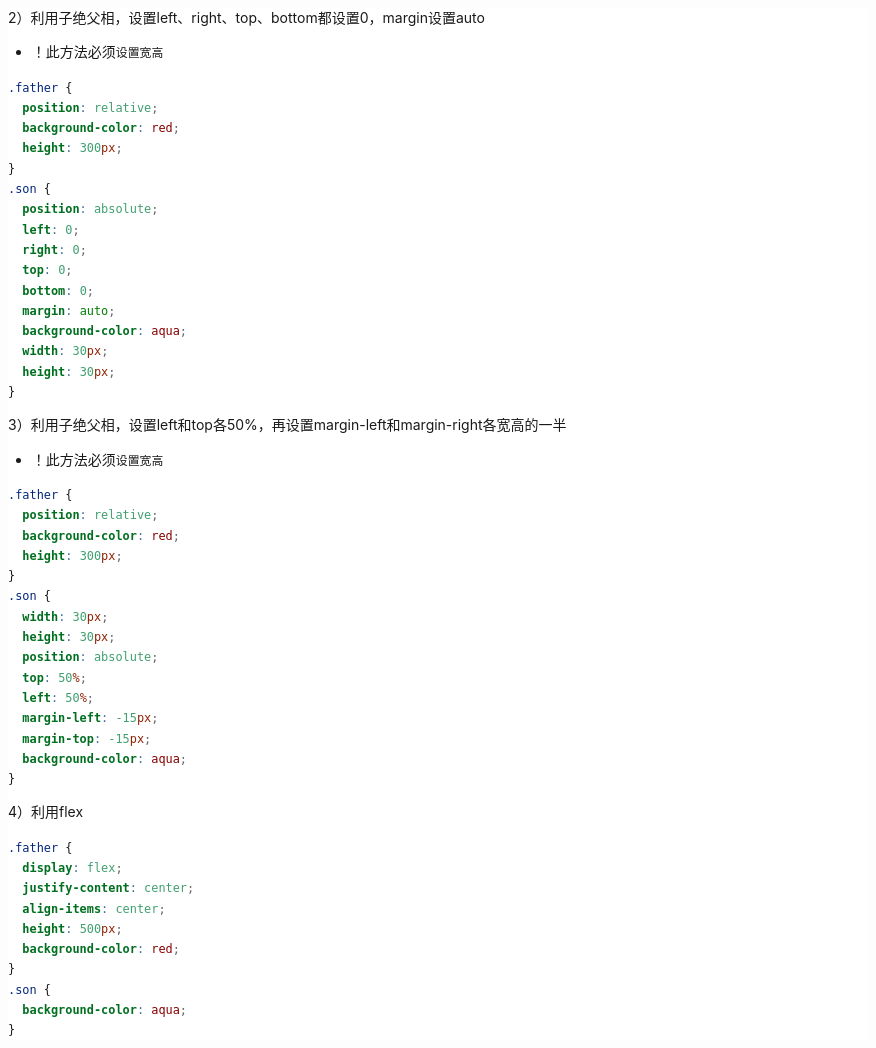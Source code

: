 

2）利用子绝父相，设置left、right、top、bottom都设置0，margin设置auto

- ！此方法必须`设置宽高`

```css
.father {
  position: relative;
  background-color: red;
  height: 300px;
}
.son {
  position: absolute;
  left: 0;
  right: 0;
  top: 0;
  bottom: 0;
  margin: auto;
  background-color: aqua;
  width: 30px;
  height: 30px;
}
```



3）利用子绝父相，设置left和top各50%，再设置margin-left和margin-right各宽高的一半

- ！此方法必须`设置宽高`

```css
.father {
  position: relative;
  background-color: red;
  height: 300px;
}
.son {
  width: 30px;
  height: 30px;
  position: absolute;
  top: 50%;
  left: 50%;
  margin-left: -15px;
  margin-top: -15px;
  background-color: aqua;
}
```

4）利用flex

```css
.father {
  display: flex;
  justify-content: center;
  align-items: center;
  height: 500px;
  background-color: red;
}
.son {
  background-color: aqua;
}
```
